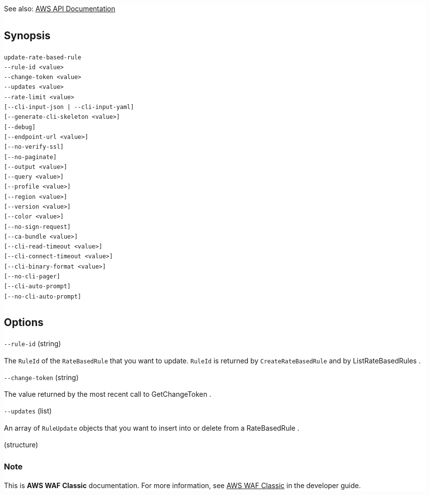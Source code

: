 See also: [AWS API Documentation](https://docs.aws.amazon.com/goto/WebAPI/waf-regional-2016-11-28/UpdateRateBasedRule)

## Synopsis

```
update-rate-based-rule
--rule-id <value>
--change-token <value>
--updates <value>
--rate-limit <value>
[--cli-input-json | --cli-input-yaml]
[--generate-cli-skeleton <value>]
[--debug]
[--endpoint-url <value>]
[--no-verify-ssl]
[--no-paginate]
[--output <value>]
[--query <value>]
[--profile <value>]
[--region <value>]
[--version <value>]
[--color <value>]
[--no-sign-request]
[--ca-bundle <value>]
[--cli-read-timeout <value>]
[--cli-connect-timeout <value>]
[--cli-binary-format <value>]
[--no-cli-pager]
[--cli-auto-prompt]
[--no-cli-auto-prompt]
```

## Options

`--rule-id` (string)

The `RuleId` of the `RateBasedRule` that you want to update. `RuleId` is returned by `CreateRateBasedRule` and by  ListRateBasedRules .

`--change-token` (string)

The value returned by the most recent call to  GetChangeToken .

`--updates` (list)

An array of `RuleUpdate` objects that you want to insert into or delete from a  RateBasedRule .

(structure)

### Note

This is **AWS WAF Classic** documentation. For more information, see [AWS WAF Classic](https://docs.aws.amazon.com/waf/latest/developerguide/classic-waf-chapter.html) in the developer guide.
